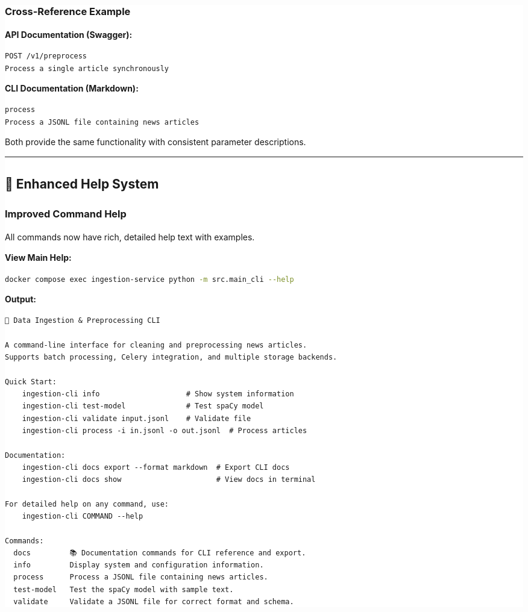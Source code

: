 ### Cross-Reference Example

**API Documentation (Swagger):**

```
POST /v1/preprocess
Process a single article synchronously
```

**CLI Documentation (Markdown):**

```
process
Process a JSONL file containing news articles
```

Both provide the same functionality with consistent parameter descriptions.

---

## 📖 Enhanced Help System

### Improved Command Help

All commands now have rich, detailed help text with examples.

**View Main Help:**

```bash
docker compose exec ingestion-service python -m src.main_cli --help
```

**Output:**

```
🧹 Data Ingestion & Preprocessing CLI

A command-line interface for cleaning and preprocessing news articles.
Supports batch processing, Celery integration, and multiple storage backends.

Quick Start:
    ingestion-cli info                    # Show system information
    ingestion-cli test-model              # Test spaCy model
    ingestion-cli validate input.jsonl    # Validate file
    ingestion-cli process -i in.jsonl -o out.jsonl  # Process articles

Documentation:
    ingestion-cli docs export --format markdown  # Export CLI docs
    ingestion-cli docs show                      # View docs in terminal

For detailed help on any command, use:
    ingestion-cli COMMAND --help

Commands:
  docs         📚 Documentation commands for CLI reference and export.
  info         Display system and configuration information.
  process      Process a JSONL file containing news articles.
  test-model   Test the spaCy model with sample text.
  validate     Validate a JSONL file for correct format and schema.
```
